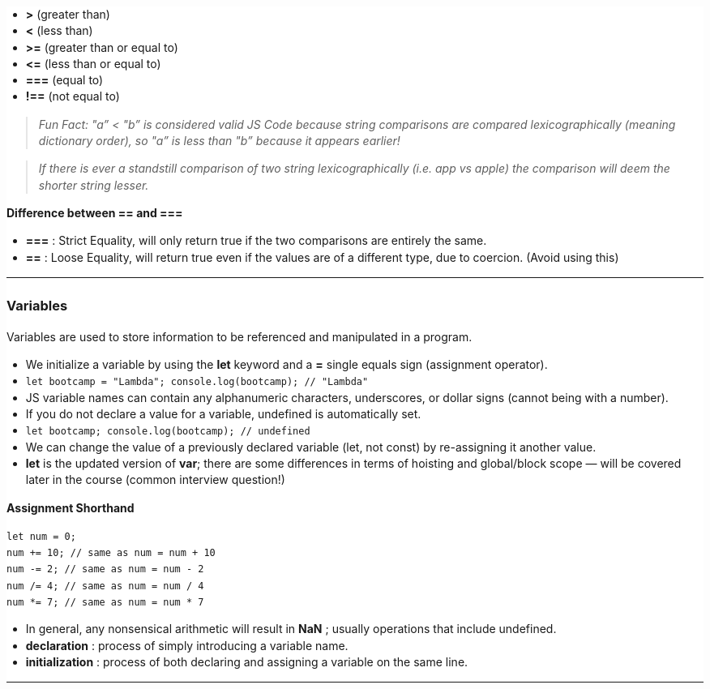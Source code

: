 -   <span id="0e52">**&gt;** (greater than)</span>
-   <span id="f979">**&lt;** (less than)</span>
-   <span id="73da">**&gt;=** (greater than or equal to)</span>
-   <span id="1620">**&lt;=** (less than or equal to)</span>
-   <span id="fb41">**===** (equal to)</span>
-   <span id="0fd1">**!==** (not equal to)</span>

> *Fun Fact: "a” &lt; "b” is considered valid JS Code because string comparisons are compared lexicographically (meaning dictionary order), so "a” is less than "b” because it appears earlier!*

> *If there is ever a standstill comparison of two string lexicographically (i.e. app vs apple) the comparison will deem the shorter string lesser.*

**Difference between == and ===**

-   <span id="8cc0">**===** : Strict Equality, will only return true if the two comparisons are entirely the same.</span>
-   <span id="b25c">**==** : Loose Equality, will return true even if the values are of a different type, due to coercion. (Avoid using this)</span>

------------------------------------------------------------------------

### Variables

Variables are used to store information to be referenced and manipulated in a program.

-   <span id="e2b7">We initialize a variable by using the **let** keyword and a **=** single equals sign (assignment operator).</span>
-   <span id="e03b">`let bootcamp = "Lambda"; console.log(bootcamp); // "Lambda"`</span>
-   <span id="2e71">JS variable names can contain any alphanumeric characters, underscores, or dollar signs (cannot being with a number).</span>
-   <span id="6ab7">If you do not declare a value for a variable, undefined is automatically set.</span>
-   <span id="0c6f">`let bootcamp; console.log(bootcamp); // undefined`</span>
-   <span id="1f9a">We can change the value of a previously declared variable (let, not const) by re-assigning it another value.</span>
-   <span id="9e00">**let** is the updated version of **var**; there are some differences in terms of hoisting and global/block scope — will be covered later in the course (common interview question!)</span>

**Assignment Shorthand**

    let num = 0;
    num += 10; // same as num = num + 10
    num -= 2; // same as num = num - 2
    num /= 4; // same as num = num / 4
    num *= 7; // same as num = num * 7

-   <span id="ab22">In general, any nonsensical arithmetic will result in **NaN** ; usually operations that include undefined.</span>
-   <span id="22c2">**declaration** : process of simply introducing a variable name.</span>
-   <span id="caeb">**initialization** : process of both declaring and assigning a variable on the same line.</span>

------------------------------------------------------------------------
